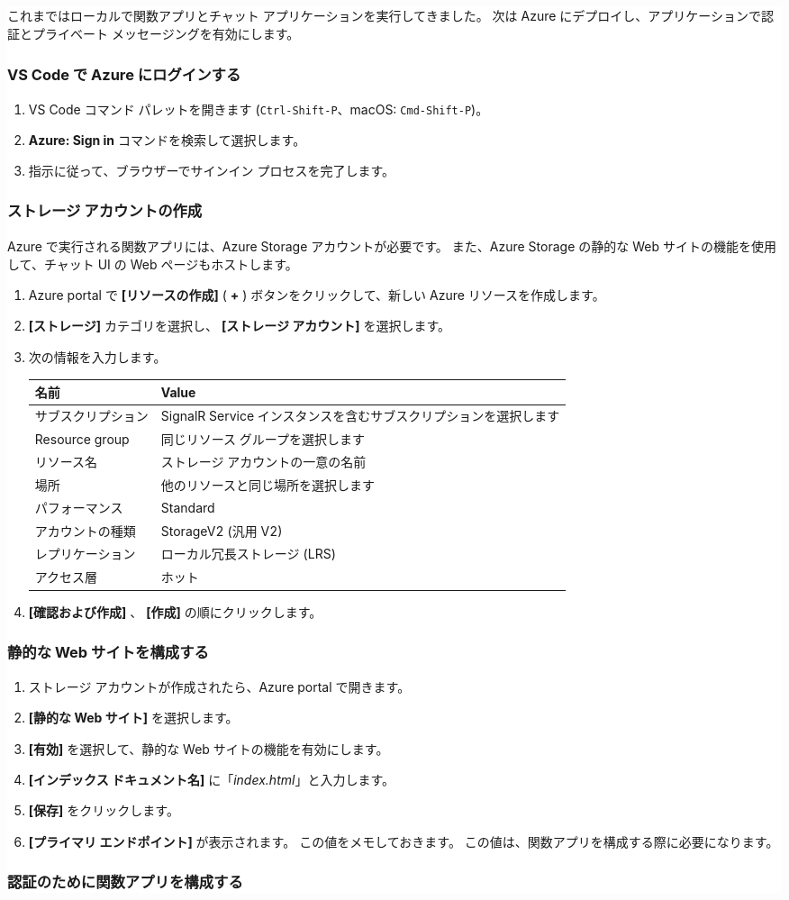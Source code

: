 これまではローカルで関数アプリとチャット アプリケーションを実行してきました。 次は Azure にデプロイし、アプリケーションで認証とプライベート メッセージングを有効にします。

### <a name="log-into-azure-with-vs-code"></a>VS Code で Azure にログインする

1. VS Code コマンド パレットを開きます (`Ctrl-Shift-P`、macOS: `Cmd-Shift-P`)。

1. **Azure: Sign in** コマンドを検索して選択します。

1. 指示に従って、ブラウザーでサインイン プロセスを完了します。

### <a name="create-a-storage-account"></a>ストレージ アカウントの作成

Azure で実行される関数アプリには、Azure Storage アカウントが必要です。 また、Azure Storage の静的な Web サイトの機能を使用して、チャット UI の Web ページもホストします。

1. Azure portal で **[リソースの作成]** ( **+** ) ボタンをクリックして、新しい Azure リソースを作成します。

1. **[ストレージ]** カテゴリを選択し、 **[ストレージ アカウント]** を選択します。

1. 次の情報を入力します。

    | 名前 | Value |
    |---|---|
    | サブスクリプション | SignalR Service インスタンスを含むサブスクリプションを選択します |
    | Resource group | 同じリソース グループを選択します |
    | リソース名 | ストレージ アカウントの一意の名前 |
    | 場所 | 他のリソースと同じ場所を選択します |
    | パフォーマンス | Standard |
    | アカウントの種類 | StorageV2 (汎用 V2) |
    | レプリケーション | ローカル冗長ストレージ (LRS) |
    | アクセス層 | ホット |

1. **[確認および作成]** 、 **[作成]** の順にクリックします。

### <a name="configure-static-websites"></a>静的な Web サイトを構成する

1. ストレージ アカウントが作成されたら、Azure portal で開きます。

1. **[静的な Web サイト]** を選択します。

1. **[有効]** を選択して、静的な Web サイトの機能を有効にします。

1. **[インデックス ドキュメント名]** に「*index.html*」と入力します。

1. **[保存]** をクリックします。

1. **[プライマリ エンドポイント]** が表示されます。 この値をメモしておきます。 この値は、関数アプリを構成する際に必要になります。

### <a name="configure-function-app-for-authentication"></a>認証のために関数アプリを構成する
